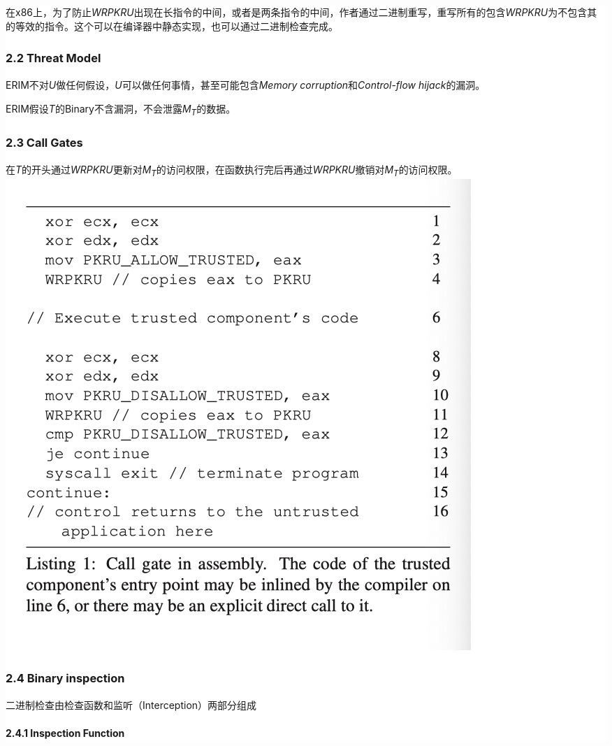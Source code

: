 在x86上，为了防止*WRPKRU*出现在长指令的中间，或者是两条指令的中间，作者通过二进制重写，重写所有的包含*WRPKRU*为不包含其的等效的指令。这个可以在编译器中静态实现，也可以通过二进制检查完成。

### 2.2 Threat Model

ERIM不对$U$做任何假设，$U$可以做任何事情，甚至可能包含*Memory corruption*和*Control-flow hijack*的漏洞。

ERIM假设$T$的Binary不含漏洞，不会泄露$M_T$的数据。

### 2.3 Call Gates

在$T$的开头通过*WRPKRU*更新对$M_T$的访问权限，在函数执行完后再通过*WRPKRU*撤销对$M_T$的访问权限。
![-w333](/images/2019-07-02/media/15445160181965/15446674937217.jpg)

### 2.4 Binary inspection

二进制检查由检查函数和监听（Interception）两部分组成

#### 2.4.1 Inspection Function

